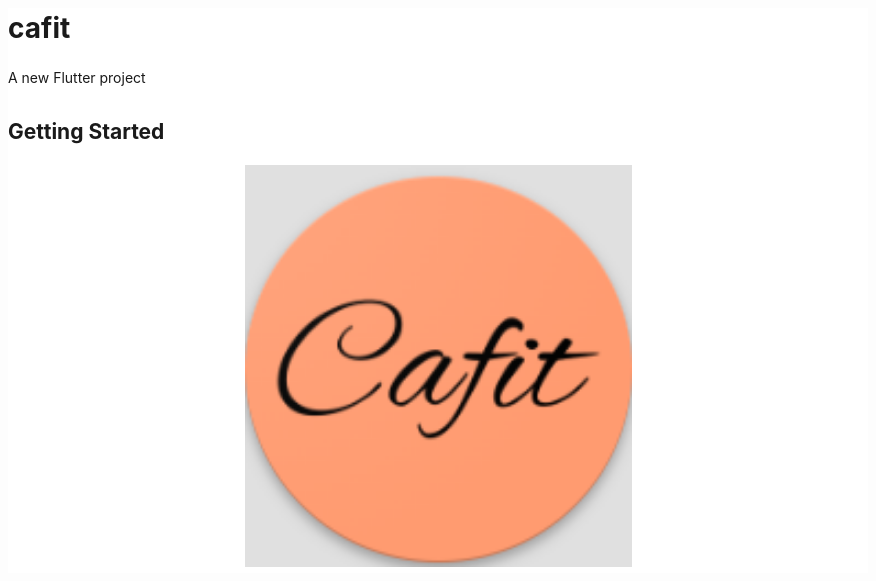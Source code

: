 # cafit

A new Flutter project
## Getting Started
</p>
<p align="center">
    <img src="screenshot\logo_app.png" alt="signin or signup light screen" width="45%" />
